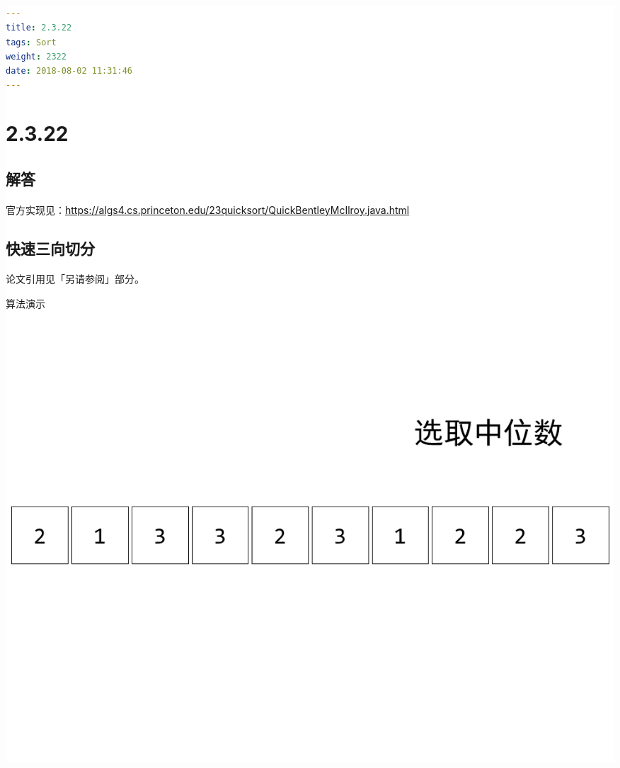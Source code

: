 ```yaml
---
title: 2.3.22
tags: Sort
weight: 2322
date: 2018-08-02 11:31:46
---
```


# 2.3.22

## 解答

官方实现见：https://algs4.cs.princeton.edu/23quicksort/QuickBentleyMcIlroy.java.html

## 快速三向切分

论文引用见「另请参阅」部分。

算法演示
![](/resources/2-3-22/3.gif)
